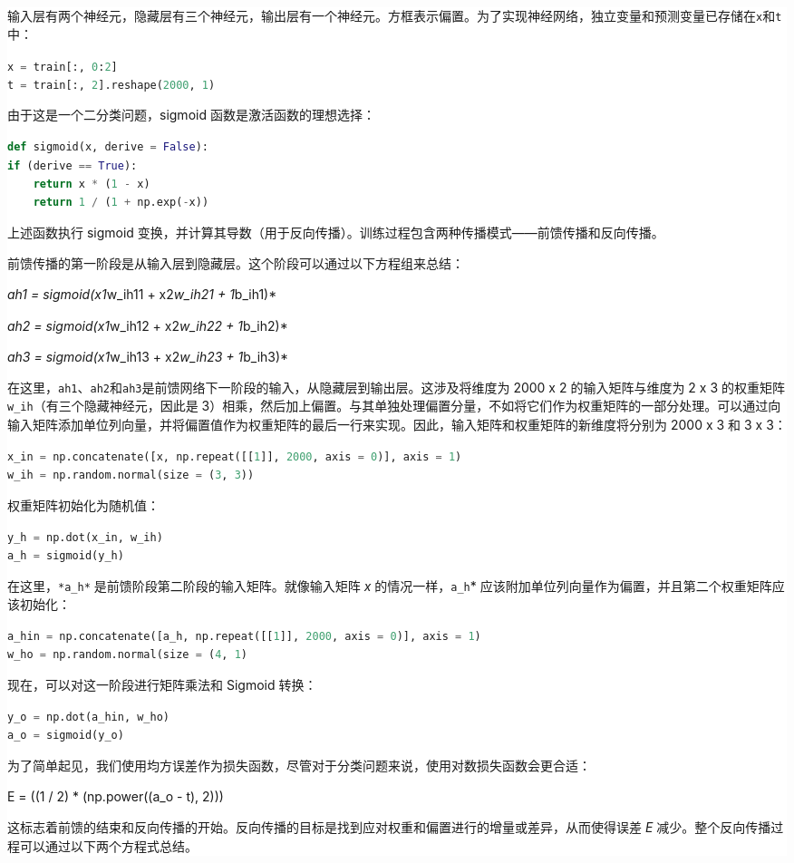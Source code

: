输入层有两个神经元，隐藏层有三个神经元，输出层有一个神经元。方框表示偏置。为了实现神经网络，独立变量和预测变量已存储在`x`和`t`中：

```py
x = train[:, 0:2]
t = train[:, 2].reshape(2000, 1)
```

由于这是一个二分类问题，sigmoid 函数是激活函数的理想选择：

```py
def sigmoid(x, derive = False):
if (derive == True):
    return x * (1 - x)
    return 1 / (1 + np.exp(-x))
```

上述函数执行 sigmoid 变换，并计算其导数（用于反向传播）。训练过程包含两种传播模式——前馈传播和反向传播。

前馈传播的第一阶段是从输入层到隐藏层。这个阶段可以通过以下方程组来总结：

*ah1 = sigmoid(x1*w_ih11 + x2*w_ih21 + 1*b_ih1)*

*ah2 = sigmoid(x1*w_ih12 + x2*w_ih22 + 1*b_ih2)*

*ah3 = sigmoid(x1*w_ih13 + x2*w_ih23 + 1*b_ih3)*

在这里，`ah1`、`ah2`和`ah3`是前馈网络下一阶段的输入，从隐藏层到输出层。这涉及将维度为 2000 x 2 的输入矩阵与维度为 2 x 3 的权重矩阵`w_ih`（有三个隐藏神经元，因此是 3）相乘，然后加上偏置。与其单独处理偏置分量，不如将它们作为权重矩阵的一部分处理。可以通过向输入矩阵添加单位列向量，并将偏置值作为权重矩阵的最后一行来实现。因此，输入矩阵和权重矩阵的新维度将分别为 2000 x 3 和 3 x 3：

```py
x_in = np.concatenate([x, np.repeat([[1]], 2000, axis = 0)], axis = 1)
w_ih = np.random.normal(size = (3, 3))
```

权重矩阵初始化为随机值：

```py
y_h = np.dot(x_in, w_ih)
a_h = sigmoid(y_h)
```

在这里，`*a_h*` 是前馈阶段第二阶段的输入矩阵。就像输入矩阵 *x* 的情况一样，`a_h`* 应该附加单位列向量作为偏置，并且第二个权重矩阵应该初始化：

```py
a_hin = np.concatenate([a_h, np.repeat([[1]], 2000, axis = 0)], axis = 1)
w_ho = np.random.normal(size = (4, 1)
```

现在，可以对这一阶段进行矩阵乘法和 Sigmoid 转换：

```py
y_o = np.dot(a_hin, w_ho)
a_o = sigmoid(y_o)
```

为了简单起见，我们使用均方误差作为损失函数，尽管对于分类问题来说，使用对数损失函数会更合适：

E = ((1 / 2) * (np.power((a_o - t), 2)))

这标志着前馈的结束和反向传播的开始。反向传播的目标是找到应对权重和偏置进行的增量或差异，从而使得误差 *E* 减少。整个反向传播过程可以通过以下两个方程式总结。
